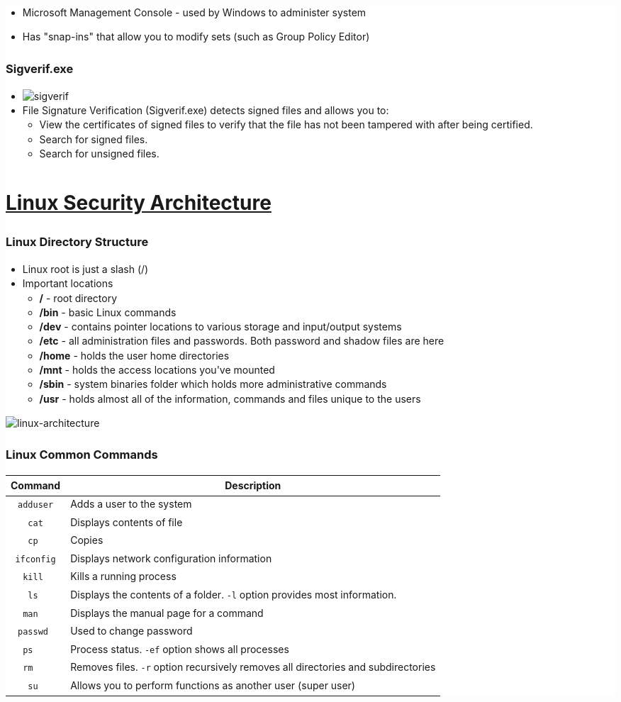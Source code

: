   - Microsoft Management Console - used by Windows to administer system
  
  - Has "snap-ins" that allow you to modify sets (such as Group Policy Editor)

### **Sigverif.exe**
  - ![sigverif](https://cdn.ghacks.net/wp-content/uploads/2015/04/sigverif-file-signature-verification.jpg)
  - File Signature Verification (Sigverif.exe) detects signed files and allows you to:
    - View the certificates of signed files to verify that the file has not been tampered with after being certified.
    - Search for signed files.
    - Search for unsigned files.

# <u>Linux Security Architecture</u>

### Linux Directory Structure
- Linux root is just a slash (/)
- Important locations
  - **/** - root directory
  - **/bin** - basic Linux commands
  - **/dev** - contains pointer locations to various storage and input/output systems
  - **/etc** - all administration files and passwords.  Both password and shadow files are here
  - **/home** - holds the user home directories
  - **/mnt** - holds the access locations you've mounted
  - **/sbin** - system binaries folder which holds more administrative commands
  - **/usr** - holds almost all of the information, commands and files unique to the users

![linux-architecture](https://www.tecmint.com/wp-content/uploads/2013/09/Linux-Directory-Structure.jpeg)

  
### Linux Common Commands

| Command  | Description                                                  |
| :--------: | ------------------------------------------------------------ |
| `adduser`  | Adds a user to the system                                    |
| `cat`      | Displays contents of file                                    |
| `cp `      | Copies                                                       |
| `ifconfig` | Displays network configuration information                   |
| `kill `    | Kills a running process                                      |
| `ls `      | Displays the contents of a folder.  `-l` option provides most information. |
| `man  `    | Displays the manual page for a command                       |
| `passwd `  | Used to change password                                      |
| `ps   `    | Process status.  `-ef` option shows all processes              |
| `rm   `    | Removes files.  `-r` option recursively removes all directories and subdirectories |
| `su `      | Allows you to perform functions as another user (super user) |
